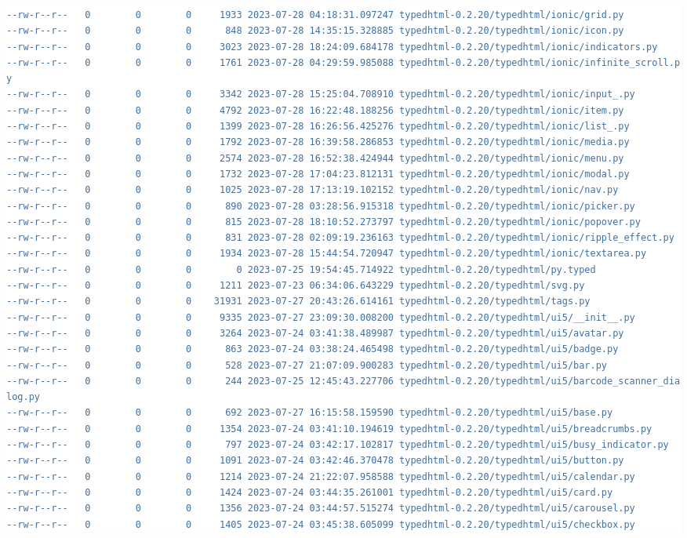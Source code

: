 ```diff
--rw-r--r--   0        0        0     1933 2023-07-28 04:18:31.097247 typedhtml-0.2.20/typedhtml/ionic/grid.py
--rw-r--r--   0        0        0      848 2023-07-28 14:35:15.328885 typedhtml-0.2.20/typedhtml/ionic/icon.py
--rw-r--r--   0        0        0     3023 2023-07-28 18:24:09.684178 typedhtml-0.2.20/typedhtml/ionic/indicators.py
--rw-r--r--   0        0        0     1761 2023-07-28 04:29:59.985088 typedhtml-0.2.20/typedhtml/ionic/infinite_scroll.py
--rw-r--r--   0        0        0     3342 2023-07-28 15:25:04.708910 typedhtml-0.2.20/typedhtml/ionic/input_.py
--rw-r--r--   0        0        0     4792 2023-07-28 16:22:48.188256 typedhtml-0.2.20/typedhtml/ionic/item.py
--rw-r--r--   0        0        0     1399 2023-07-28 16:26:56.425276 typedhtml-0.2.20/typedhtml/ionic/list_.py
--rw-r--r--   0        0        0     1792 2023-07-28 16:39:58.286853 typedhtml-0.2.20/typedhtml/ionic/media.py
--rw-r--r--   0        0        0     2574 2023-07-28 16:52:38.424944 typedhtml-0.2.20/typedhtml/ionic/menu.py
--rw-r--r--   0        0        0     1732 2023-07-28 17:04:23.812131 typedhtml-0.2.20/typedhtml/ionic/modal.py
--rw-r--r--   0        0        0     1025 2023-07-28 17:13:19.102152 typedhtml-0.2.20/typedhtml/ionic/nav.py
--rw-r--r--   0        0        0      890 2023-07-28 03:28:56.915318 typedhtml-0.2.20/typedhtml/ionic/picker.py
--rw-r--r--   0        0        0      815 2023-07-28 18:10:52.273797 typedhtml-0.2.20/typedhtml/ionic/popover.py
--rw-r--r--   0        0        0      831 2023-07-28 02:09:19.236163 typedhtml-0.2.20/typedhtml/ionic/ripple_effect.py
--rw-r--r--   0        0        0     1934 2023-07-28 15:44:54.720947 typedhtml-0.2.20/typedhtml/ionic/textarea.py
--rw-r--r--   0        0        0        0 2023-07-25 19:54:45.714922 typedhtml-0.2.20/typedhtml/py.typed
--rw-r--r--   0        0        0     1211 2023-07-23 06:34:06.643229 typedhtml-0.2.20/typedhtml/svg.py
--rw-r--r--   0        0        0    31931 2023-07-27 20:43:26.614161 typedhtml-0.2.20/typedhtml/tags.py
--rw-r--r--   0        0        0     9335 2023-07-27 23:09:30.008200 typedhtml-0.2.20/typedhtml/ui5/__init__.py
--rw-r--r--   0        0        0     3264 2023-07-24 03:41:38.489987 typedhtml-0.2.20/typedhtml/ui5/avatar.py
--rw-r--r--   0        0        0      863 2023-07-24 03:38:24.465498 typedhtml-0.2.20/typedhtml/ui5/badge.py
--rw-r--r--   0        0        0      528 2023-07-27 21:07:09.900283 typedhtml-0.2.20/typedhtml/ui5/bar.py
--rw-r--r--   0        0        0      244 2023-07-25 12:45:43.227706 typedhtml-0.2.20/typedhtml/ui5/barcode_scanner_dialog.py
--rw-r--r--   0        0        0      692 2023-07-27 16:15:58.159590 typedhtml-0.2.20/typedhtml/ui5/base.py
--rw-r--r--   0        0        0     1354 2023-07-24 03:41:10.194619 typedhtml-0.2.20/typedhtml/ui5/breadcrumbs.py
--rw-r--r--   0        0        0      797 2023-07-24 03:42:17.102817 typedhtml-0.2.20/typedhtml/ui5/busy_indicator.py
--rw-r--r--   0        0        0     1091 2023-07-24 03:42:46.370478 typedhtml-0.2.20/typedhtml/ui5/button.py
--rw-r--r--   0        0        0     1214 2023-07-24 21:22:07.958588 typedhtml-0.2.20/typedhtml/ui5/calendar.py
--rw-r--r--   0        0        0     1424 2023-07-24 03:44:35.261001 typedhtml-0.2.20/typedhtml/ui5/card.py
--rw-r--r--   0        0        0     1356 2023-07-24 03:44:57.515274 typedhtml-0.2.20/typedhtml/ui5/carousel.py
--rw-r--r--   0        0        0     1405 2023-07-24 03:45:38.605099 typedhtml-0.2.20/typedhtml/ui5/checkbox.py
```